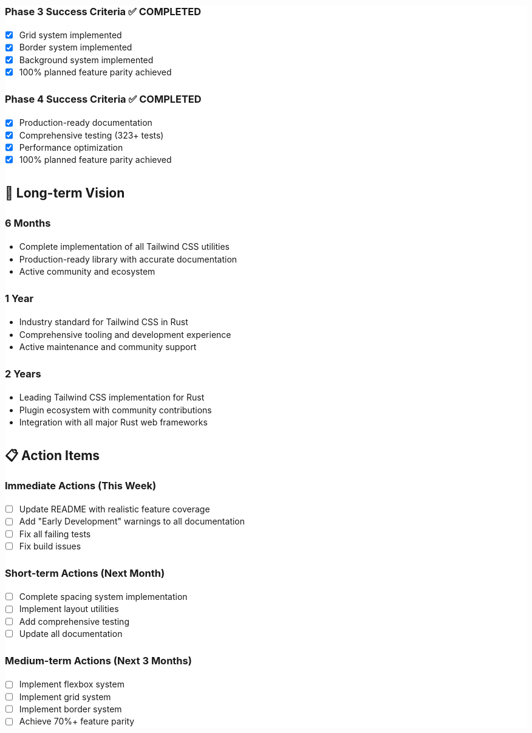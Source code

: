### **Phase 3 Success Criteria** ✅ **COMPLETED**
- [x] Grid system implemented
- [x] Border system implemented
- [x] Background system implemented
- [x] 100% planned feature parity achieved

### **Phase 4 Success Criteria** ✅ **COMPLETED**
- [x] Production-ready documentation
- [x] Comprehensive testing (323+ tests)
- [x] Performance optimization
- [x] 100% planned feature parity achieved

## 🚀 **Long-term Vision**

### **6 Months**
- Complete implementation of all Tailwind CSS utilities
- Production-ready library with accurate documentation
- Active community and ecosystem

### **1 Year**
- Industry standard for Tailwind CSS in Rust
- Comprehensive tooling and development experience
- Active maintenance and community support

### **2 Years**
- Leading Tailwind CSS implementation for Rust
- Plugin ecosystem with community contributions
- Integration with all major Rust web frameworks

## 📋 **Action Items**

### **Immediate Actions (This Week)**
- [ ] Update README with realistic feature coverage
- [ ] Add "Early Development" warnings to all documentation
- [ ] Fix all failing tests
- [ ] Fix build issues

### **Short-term Actions (Next Month)**
- [ ] Complete spacing system implementation
- [ ] Implement layout utilities
- [ ] Add comprehensive testing
- [ ] Update all documentation

### **Medium-term Actions (Next 3 Months)**
- [ ] Implement flexbox system
- [ ] Implement grid system
- [ ] Implement border system
- [ ] Achieve 70%+ feature parity
